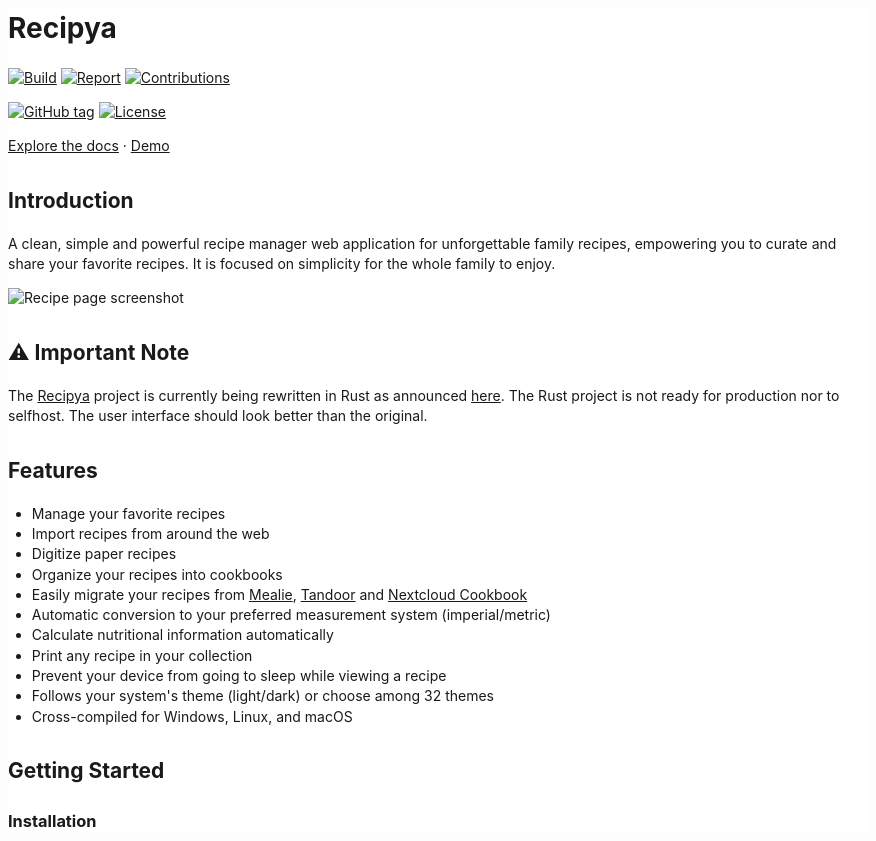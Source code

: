 # Recipya

[![Build](https://img.shields.io/github/actions/workflow/status/reaper47/recipya/go.yml?branch=main&logo=Github)](https://github.com/reaper47/recipya/actions/workflows/go.yml)
[![Report](https://goreportcard.com/badge/github.com/reaper47/recipya)](https://goreportcard.com/report/github.com/reaper47/recipya)
[![Contributions](https://img.shields.io/badge/contributions-welcome-brightgreen.svg?style=flat)](https://github.com/reaper47/recipya/issues)

[![GitHub tag](https://img.shields.io/github/v/tag/reaper47/recipya?include_prereleases&label=version)](https://github.com/reaper47/recipya/tags)
[![License](https://img.shields.io/github/license/reaper47/recipya)](./LICENSE)

[Explore the docs](https://recipya.musicavis.ca/docs/) · 
[Demo](https://recipya-app.musicavis.ca)

## Introduction

A clean, simple and powerful recipe manager web application for unforgettable family recipes, empowering you to curate and share your favorite recipes.
It is focused on simplicity for the whole family to enjoy.

![Recipe page screenshot](.github/screenshot-recipes.webp)

## :warning: Important Note

The [Recipya](https://github.com/reaper47/recipya) project is currently being rewritten in Rust as
announced [here](https://github.com/reaper47/recipya/discussions/422). The Rust project is not ready for production nor
to selfhost.
The user interface should look better than the original.

## Features

- Manage your favorite recipes
- Import recipes from around the web
- Digitize paper recipes
- Organize your recipes into cookbooks
- Easily migrate your recipes from [Mealie](https://mealie.io), [Tandoor](https://tandoor.dev) and [Nextcloud Cookbook](https://apps.nextcloud.com/apps/cookbook)
- Automatic conversion to your preferred measurement system (imperial/metric)
- Calculate nutritional information automatically
- Print any recipe in your collection
- Prevent your device from going to sleep while viewing a recipe
- Follows your system's theme (light/dark) or choose among 32 themes
- Cross-compiled for Windows, Linux, and macOS

## Getting Started

### Installation
